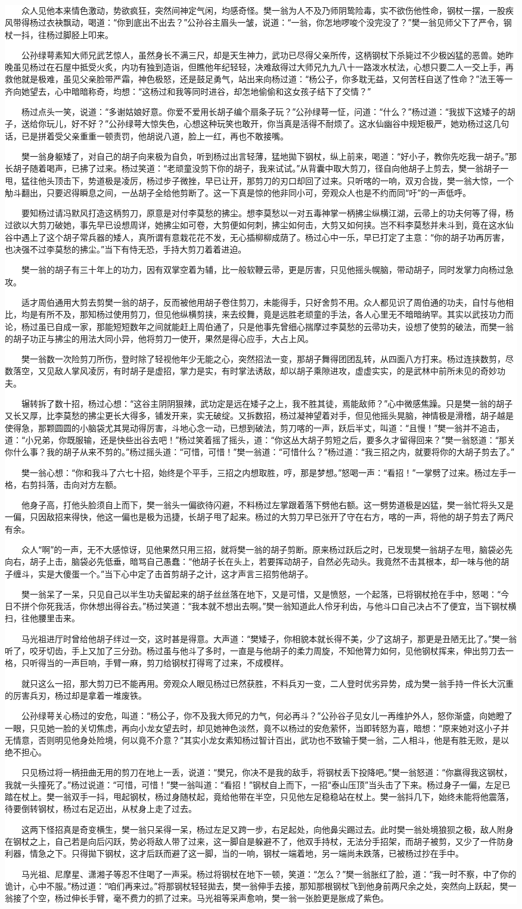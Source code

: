 　　众人见他本来情色激动，势欲疯狂，突然间神定气闲，均感奇怪。樊一翁为人不及乃师阴鸷险毒，实不欲伤他性命，钢杖一摆，一股疾风带得杨过衣袂飘动，喝道：“你到底出不出去？”公孙谷主眉头一皱，说道：“一翁，你怎地啰唆个没完没了？”樊一翁见师父下了严令，钢杖一抖，往杨过脚胫上叩来。

　　公孙绿萼素知大师兄武艺惊人，虽然身长不满三尺，却是天生神力，武功已尽得父亲所传，这柄钢杖下杀毙过不少极凶猛的恶兽。她昨晚虽见杨过在石屋中抵受火炙，内功有独到造诣，但瞧他年纪轻轻，决难敌得过大师兄九九八十一路泼水杖法，心想只要二人一交上手，再救他就是极难，虽见父亲脸带严霜，神色极怒，还是鼓足勇气，站出来向杨过道：“杨公子，你多耽无益，又何苦枉自送了性命？”法王等一齐向她望去，心中暗暗称奇，均想：“这杨过和我等同时进谷，却怎地偷偷和这女孩子结下了交情？”

　　杨过点头一笑，说道：“多谢姑娘好意。你爱不爱用长胡子编个扇条子玩？”公孙绿萼一怔，问道：“什么？”杨过道：“我拔下这矮子的胡子，送给你玩儿，好不好？”公孙绿萼大惊失色，心想这种玩笑也敢开，你当真是活得不耐烦了。这水仙幽谷中规矩极严，她劝杨过这几句话，已是拼着受父亲重重一顿责罚，他胡说八道，脸上一红，再也不敢接嘴。

　　樊一翁身躯矮了，对自己的胡子向来极为自负，听到杨过出言轻薄，猛地拋下钢杖，纵上前来，喝道：“好小子，教你先吃我一胡子。”那长胡子随着喝声，已拂了过来。杨过笑道：“老顽童没剪下你的胡子，我来试试。”从背囊中取大剪刀，径自向他胡子上剪去，樊一翁胡子一甩，猛往他头顶击下，势道极是凌厉，杨过步子微挫，早已让开，那剪刀的刃口却回了过来。只听喀的一响，双刃合拢，樊一翁大惊，一个觔斗翻出，只要迟得瞬息之间，一丛胡子全给他剪断了。这一下真是惊的他非同小可，旁观众人也是不约而同“吁”的一声低呼。

　　要知杨过请冯默风打造这柄剪刀，原意是对付李莫愁的拂尘。想李莫愁以一对五毒神掌一柄拂尘纵横江湖，云帚上的功夫何等了得，杨过欲以大剪刀破她，事先早已设想周详，她拂尘如可卷，大剪便如何刺，拂尘如何击，大剪又如何挟。岂不料李莫愁并未斗到，竟在这水仙谷中遇上了这个胡子常兵器的矮人，真所谓有意栽花花不发，无心插柳柳成荫了。杨过心中一乐，早已打定了主意：“你的胡子功再厉害，也决强不过李莫愁的拂尘。”当下有恃无恐，手持大剪刀着着进迫。

　　樊一翁的胡子有三十年上的功力，因有双掌空着为辅，比一般软鞭云帚，更是厉害，只见他摇头幌脑，带动胡子，同时发掌力向杨过急攻。

　　适才周伯通用大剪去剪樊一翁的胡子，反而被他用胡子卷住剪刀，未能得手，只好舍剪不用。众人都见识了周伯通的功夫，自忖与他相比，均是有所不及，那知杨过使用剪刀，但见他纵横剪挟，来去绞舞，竟是远胜老顽童的手法，各人心里无不暗暗纳罕。其实以武技功力而论，杨过虽已自成一家，那能短短数年之间就能赶上周伯通了，只是他事先曾细心揣摩过李莫愁的云帚功夫，设想了使剪的破法，而樊一翁的胡子功正与拂尘的用法大同小异，他将剪刀一使开，果然是得心应手，大占上风。

　　樊一翁数一次险剪刀所伤，登时除了轻视他年少无能之心，突然招法一变，那胡子舞得团团乱转，从四面八方打来。杨过连挟数剪，尽数落空，又见敌人掌风凌厉，有时胡子是虚招，掌力是实，有时掌法诱敌，却以胡子乘隙进攻，虚虚实实，的是武林中前所未见的奇妙功夫。

　　辗转拆了数十招，杨过心想：“这谷主阴阴狠辣，武功定是远在矮子之上，我不胜其徒，焉能敌师？”心中微感焦躁。只是樊一翁的胡子又长又厚，比李莫愁的拂尘更长大得多，铺发开来，实无破绽。又拆数招，杨过凝神望着对手，但见他摇头晃脑，神情极是滑稽，胡子越是使得急，那颗圆圆的小脑袋尤其晃动得厉害，斗地心念一动，已想到破法，剪刀喀的一声，跃后半丈，叫道：“且慢！”樊一翁并不追击，道：“小兄弟，你既服输，还是快些出谷去吧！”杨过笑着摇了摇头，道：“你这丛大胡子剪短之后，要多久才留得回来？”樊一翁怒道：“那关你什么事？我的胡子从来不剪的。”杨过摇头道：“可惜，可惜！”樊一翁道：“可惜什么？”杨过道：“我三招之内，就要将你的大胡子剪去了。”

　　樊一翁心想：“你和我斗了六七十招，始终是个平手，三招之内想取胜，哼，那是梦想。”怒喝一声：“看招！”一掌劈了过来。杨过左手一格，右剪抖落，击向对方左额。

　　他身子高，打他头脸须自上而下，樊一翁头一偏欲待闪避，不料杨过左掌跟着落下劈他右额。这一劈势道极是凶猛，樊一翁忙将头又是一偏，只因敌招来得快，他这一偏也是极为迅捷，长胡子甩了起来。杨过的大剪刀早已张开了守在右方，喀的一声，将他的胡子剪去了两尺有余。

　　众人“啊”的一声，无不大感惊讶，见他果然只用三招，就将樊一翁的胡子剪断。原来杨过跃后之时，已发现樊一翁胡子左甩，脑袋必先向右，胡子上击，脑袋必先低垂，暗骂自己愚蠢：“他胡子长在头上，若要挥动胡子，自然必先动头。我竟然不击其根本，却一味与他的胡子缠斗，实是大傻蛋一个。”当下心中定了击首剪胡子之计，这才声言三招剪他胡子。

　　樊一翁呆了一呆，只见自己以半生功夫留起来的胡子丝丝落在地下，又是可惜，又是愤怒，一个起落，已将钢杖抢在手中，怒喝：“今日不拼个你死我活，你休想出得谷去。”杨过笑道：“我本就不想出去啊。”樊一翁知道此人伶牙利齿，与他斗口自己决占不了便宜，当下钢杖横扫，往他腰里击来。

　　马光祖进厅时曾给他胡子绊过一交，这时甚是得意。大声道：“樊矮子，你相貌本就长得不美，少了这胡子，那更是丑陋无比了。”樊一翁听了，咬牙切齿，手上又加了三分劲。杨过虽与他斗了多时，一直是与他胡子的柔力周旋，不知他膂力如何，见他钢杖挥来，伸出剪刀去一格，只听得当的一声巨响，手臂一麻，剪刀给钢杖打得弯了过来，不成模样。

　　就只这么一招，那大剪刀已不能再用。旁观众人眼见杨过已然获胜，不料兵刃一变，二人登时优劣异势，成为樊一翁手持一件长大沉重的厉害兵刃，杨过却是拿着一堆废铁。

　　公孙绿萼关心杨过的安危，叫道：“杨公子，你不及我大师兄的力气，何必再斗？”公孙谷子见女儿一再维护外人，怒你渐盛，向她瞪了一眼，只见她一脸的关切焦虑，再向小龙女望去时，却见她神色淡然，竟不以杨过的安危萦怀，当即转怒为喜，暗想：“原来她对这小子并无情意，否则明见他身处险境，何以竟不介意？”其实小龙女素知杨过智计百出，武功也不致输于樊一翁，二人相斗，他是有胜无败，是以绝不担心。

　　只见杨过将一柄扭曲无用的剪刀在地上一丢，说道：“樊兄，你决不是我的敌手，将钢杖丢下投降吧。”樊一翁怒道：“你嬴得我这钢杖，我就一头撞死了。”杨过说道：“可惜，可惜！”樊一翁叫道：“看招！”钢杖自上而下，一招“泰山压顶”当头击了下来。杨过身子一偏，左足已踏在杖上。樊一翁双手一抖，甩起钢杖，杨过身随杖起，竟给他带在半空，只见他左足稳稳站在杖上。樊一翁抖几下，始终未能将他震落，待要倒转钢杖，杨过右足迈出，从杖身上走了过去。

　　这两下怪招真是奇变横生，樊一翁只呆得一呆，杨过左足又跨一步，右足起处，向他鼻尖踢过去。此时樊一翁处境狼狈之极，敌人附身在钢杖之上，自己若是向后闪跃，势必将敌人带了过来，这一脚自是躲避不了，他双手持杖，无法分手招架，而胡子被剪，又少了一件防身利器，情急之下。只得拋下钢杖，这才后跃而避了这一脚，当的一响，钢杖一端着地，另一端尚未跌落，已被杨过抄在手中。

　　马光祖、尼摩星、潇湘子等忍不住喝了一声采。杨过将钢杖在地下一顿，笑道：“怎么？”樊一翁胀红了脸，道：“我一时不察，中了你的诡计，心中不服。”杨过道：“咱们再来过。”将那钢杖轻轻拋去，樊一翁伸手去接，那知那根钢杖飞到他身前两尺余之处，突然向上跃起，樊一翁接了个空，杨过伸长手臂，毫不费力的抓了过来。马光祖等采声愈响，樊一翁一张脸更是胀成了紫色。
